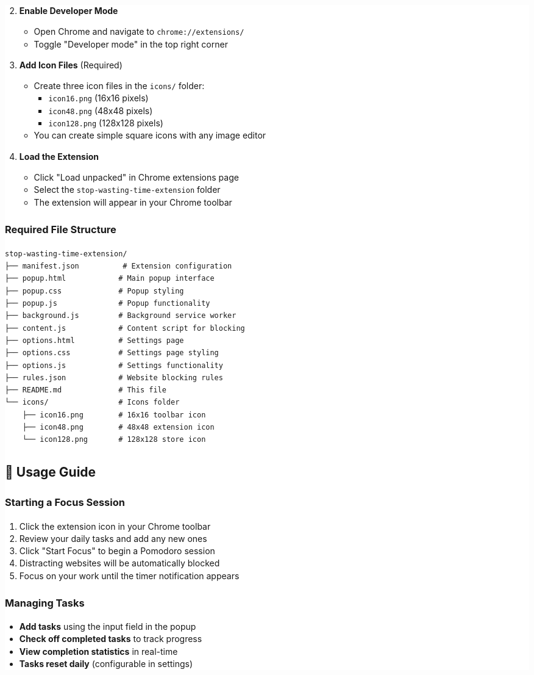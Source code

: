 2. **Enable Developer Mode**
   - Open Chrome and navigate to `chrome://extensions/`
   - Toggle "Developer mode" in the top right corner

3. **Add Icon Files** (Required)
   - Create three icon files in the `icons/` folder:
     - `icon16.png` (16x16 pixels)
     - `icon48.png` (48x48 pixels)
     - `icon128.png` (128x128 pixels)
   - You can create simple square icons with any image editor

4. **Load the Extension**
   - Click "Load unpacked" in Chrome extensions page
   - Select the `stop-wasting-time-extension` folder
   - The extension will appear in your Chrome toolbar

### Required File Structure

```
stop-wasting-time-extension/
├── manifest.json          # Extension configuration
├── popup.html            # Main popup interface
├── popup.css             # Popup styling
├── popup.js              # Popup functionality
├── background.js         # Background service worker
├── content.js            # Content script for blocking
├── options.html          # Settings page
├── options.css           # Settings page styling
├── options.js            # Settings functionality
├── rules.json            # Website blocking rules
├── README.md             # This file
└── icons/                # Icons folder
    ├── icon16.png        # 16x16 toolbar icon
    ├── icon48.png        # 48x48 extension icon
    └── icon128.png       # 128x128 store icon
```

## 📱 Usage Guide

### Starting a Focus Session
1. Click the extension icon in your Chrome toolbar
2. Review your daily tasks and add any new ones
3. Click "Start Focus" to begin a Pomodoro session
4. Distracting websites will be automatically blocked
5. Focus on your work until the timer notification appears

### Managing Tasks
- **Add tasks** using the input field in the popup
- **Check off completed tasks** to track progress
- **View completion statistics** in real-time
- **Tasks reset daily** (configurable in settings)
